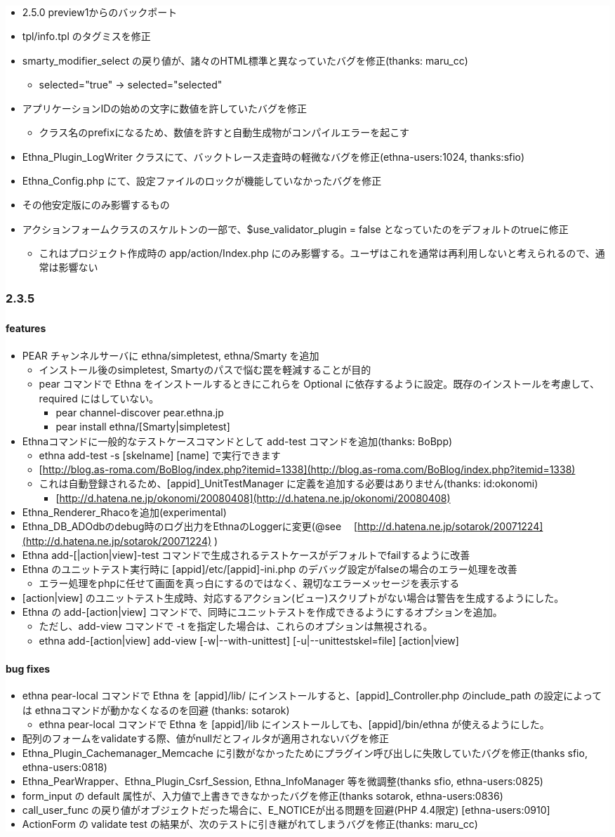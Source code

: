 - 2.5.0 preview1からのバックポート

- tpl/info.tpl のタグミスを修正
- smarty_modifier_select の戻り値が、諸々のHTML標準と異なっていたバグを修正(thanks: maru_cc)
  - selected="true" -> selected="selected"
- アプリケーションIDの始めの文字に数値を許していたバグを修正
  - クラス名のprefixになるため、数値を許すと自動生成物がコンパイルエラーを起こす
- Ethna_Plugin_LogWriter クラスにて、バックトレース走査時の軽微なバグを修正(ethna-users:1024, thanks:sfio)
- Ethna_Config.php にて、設定ファイルのロックが機能していなかったバグを修正

- その他安定版にのみ影響するもの

- アクションフォームクラスのスケルトンの一部で、$use_validator_plugin = false となっていたのをデフォルトのtrueに修正
  - これはプロジェクト作成時の app/action/Index.php にのみ影響する。ユーザはこれを通常は再利用しないと考えられるので、通 常は影響ない

### 2.3.5

#### features

- PEAR チャンネルサーバに ethna/simpletest, ethna/Smarty を追加
  - インストール後のsimpletest, Smartyのパスで悩む罠を軽減することが目的
  - pear コマンドで Ethna をインストールするときにこれらを Optional に依存するように設定。既存のインストールを考慮して、required にはしていない。
    - pear channel-discover pear.ethna.jp
    - pear install ethna/[Smarty|simpletest]
- Ethnaコマンドに一般的なテストケースコマンドとして add-test コマンドを追加(thanks: BoBpp)
  - ethna add-test -s [skelname] [name] で実行できます
  - [http://blog.as-roma.com/BoBlog/index.php?itemid=1338](http://blog.as-roma.com/BoBlog/index.php?itemid=1338)
  - これは自動登録されるため、[appid]_UnitTestManager に定義を追加する必要はありません(thanks: id:okonomi)
    - [http://d.hatena.ne.jp/okonomi/20080408](http://d.hatena.ne.jp/okonomi/20080408)
- Ethna_Renderer_Rhacoを追加(experimental)
- Ethna_DB_ADOdbのdebug時のログ出力をEthnaのLoggerに変更(@see　 [http://d.hatena.ne.jp/sotarok/20071224](http://d.hatena.ne.jp/sotarok/20071224) )
- Ethna add-[|action|view]-test コマンドで生成されるテストケースがデフォルトでfailするように改善
- Ethna のユニットテスト実行時に [appid]/etc/[appid]-ini.php のデバッグ設定がfalseの場合のエラー処理を改善
  - エラー処理をphpに任せて画面を真っ白にするのではなく、親切なエラーメッセージを表示する
- [action|view] のユニットテスト生成時、対応するアクション(ビュー)スクリプトがない場合は警告を生成するようにした。
- Ethna の add-[action|view] コマンドで、同時にユニットテストを作成できるようにするオプションを追加。
  - ただし、add-view コマンドで -t を指定した場合は、これらのオプションは無視される。
  - ethna add-[action|view] add-view [-w|--with-unittest] [-u|--unittestskel=file] [action|view]

#### bug fixes

- ethna pear-local コマンドで Ethna を [appid]/lib/ にインストールすると、[appid]_Controller.php のinclude_path の設定によっては ethnaコマンドが動かなくなるのを回避 (thanks: sotarok)
  - ethna pear-local コマンドで Ethna を [appid]/lib にインストールしても、[appid]/bin/ethna が使えるようにした。
- 配列のフォームをvalidateする際、値がnullだとフィルタが適用されないバグを修正
- Ethna_Plugin_Cachemanager_Memcache に引数がなかったためにプラグイン呼び出しに失敗していたバグを修正(thanks sfio, ethna-users:0818)
- Ethna_PearWrapper、Ethna_Plugin_Csrf_Session, Ethna_InfoManager 等を微調整(thanks sfio, ethna-users:0825)
- form_input の default 属性が、入力値で上書きできなかったバグを修正(thanks sotarok, ethna-users:0836)
- call_user_func の戻り値がオブジェクトだった場合に、E_NOTICEが出る問題を回避(PHP 4.4限定) [ethna-users:0910]
- ActionForm の validate test の結果が、次のテストに引き継がれてしまうバグを修正(thanks: maru_cc)
